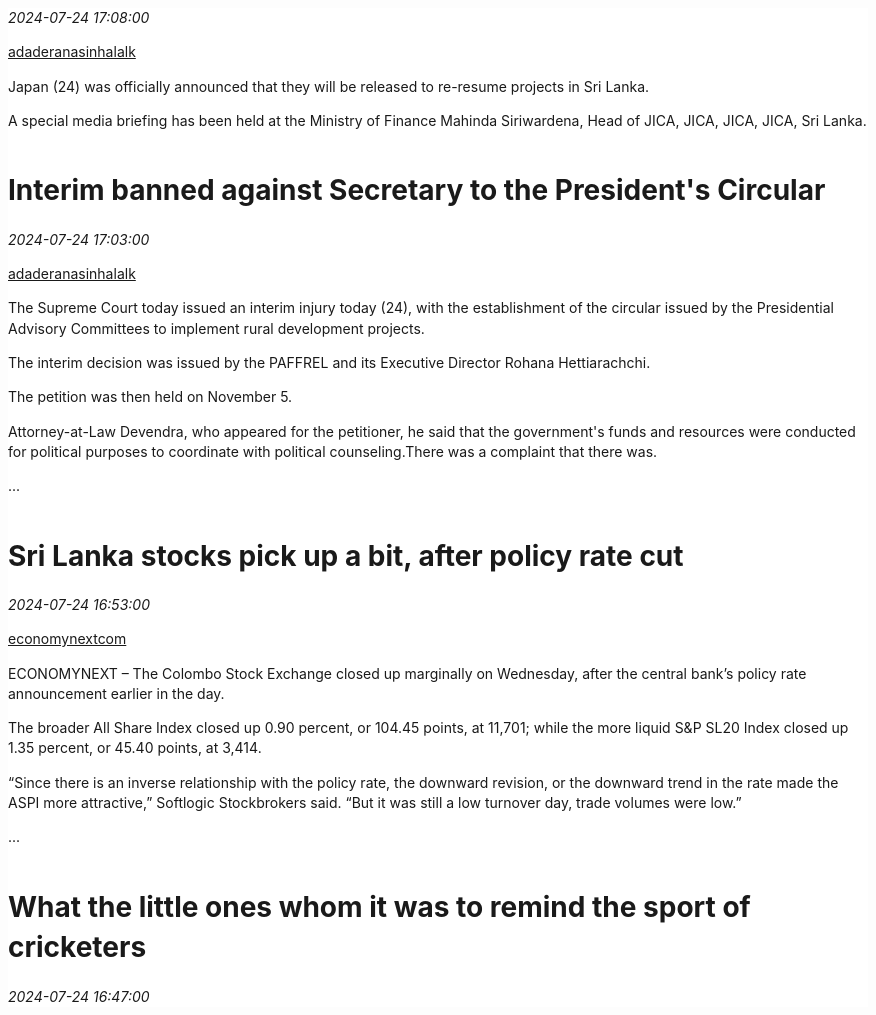 *2024-07-24 17:08:00*

[adaderanasinhalalk](http://sinhala.adaderana.lk/news/199168)

Japan (24) was officially announced that they will be released to re-resume projects in Sri Lanka.

A special media briefing has been held at the Ministry of Finance Mahinda Siriwardena, Head of JICA, JICA, JICA, JICA, Sri Lanka.



# Interim banned against Secretary to the President's Circular

*2024-07-24 17:03:00*

[adaderanasinhalalk](http://sinhala.adaderana.lk/news/199167)

The Supreme Court today issued an interim injury today (24), with the establishment of the circular issued by the Presidential Advisory Committees to implement rural development projects.

The interim decision was issued by the PAFFREL and its Executive Director Rohana Hettiarachchi.

The petition was then held on November 5.

Attorney-at-Law Devendra, who appeared for the petitioner, he said that the government's funds and resources were conducted for political purposes to coordinate with political counseling.There was a complaint that there was.

...



# Sri Lanka stocks pick up a bit, after policy rate cut

*2024-07-24 16:53:00*

[economynextcom](https://economynext.com/sri-lanka-stocks-pick-up-a-bit-after-policy-rate-cut-173606/)

ECONOMYNEXT – The Colombo Stock Exchange closed up marginally on Wednesday, after the central bank’s policy rate announcement earlier in the day.

The broader All Share Index closed up 0.90 percent, or 104.45 points, at 11,701; while the more liquid S&P SL20 Index closed up 1.35 percent, or 45.40 points, at 3,414.

“Since there is an inverse relationship with the policy rate, the downward revision, or the downward trend in the rate made the ASPI more attractive,” Softlogic Stockbrokers said. “But it was still a low turnover day, trade volumes were low.”

...



# What the little ones whom it was to remind the sport of cricketers

*2024-07-24 16:47:00*
